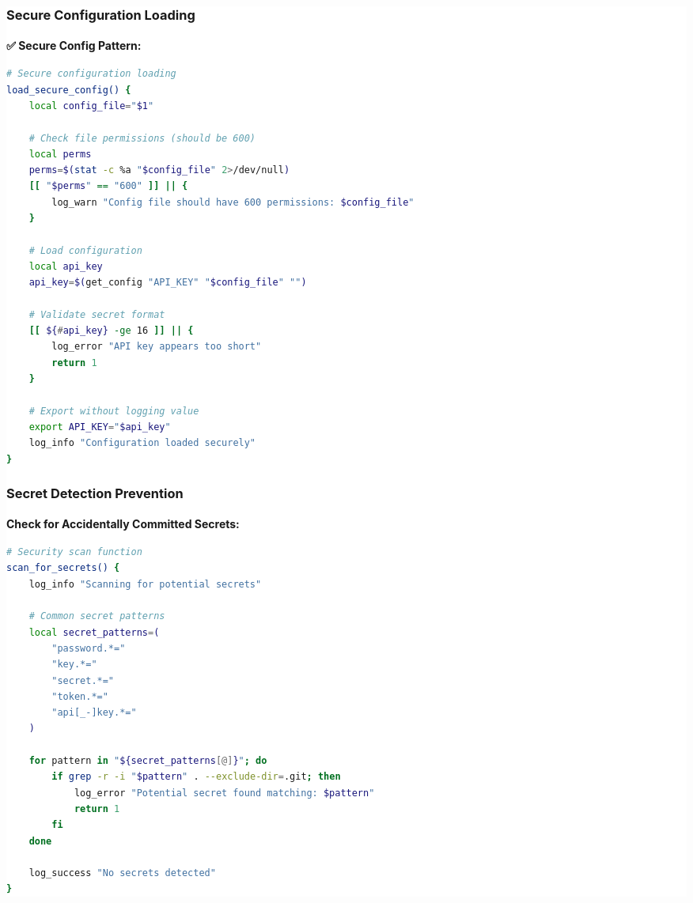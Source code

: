 ### Secure Configuration Loading

**✅ Secure Config Pattern:**
```bash
# Secure configuration loading
load_secure_config() {
    local config_file="$1"
    
    # Check file permissions (should be 600)
    local perms
    perms=$(stat -c %a "$config_file" 2>/dev/null)
    [[ "$perms" == "600" ]] || {
        log_warn "Config file should have 600 permissions: $config_file"
    }
    
    # Load configuration
    local api_key
    api_key=$(get_config "API_KEY" "$config_file" "")
    
    # Validate secret format
    [[ ${#api_key} -ge 16 ]] || {
        log_error "API key appears too short"
        return 1
    }
    
    # Export without logging value
    export API_KEY="$api_key"
    log_info "Configuration loaded securely"
}
```

### Secret Detection Prevention

**Check for Accidentally Committed Secrets:**
```bash
# Security scan function
scan_for_secrets() {
    log_info "Scanning for potential secrets"
    
    # Common secret patterns
    local secret_patterns=(
        "password.*="
        "key.*="
        "secret.*="
        "token.*="
        "api[_-]key.*="
    )
    
    for pattern in "${secret_patterns[@]}"; do
        if grep -r -i "$pattern" . --exclude-dir=.git; then
            log_error "Potential secret found matching: $pattern"
            return 1
        fi
    done
    
    log_success "No secrets detected"
}
```
